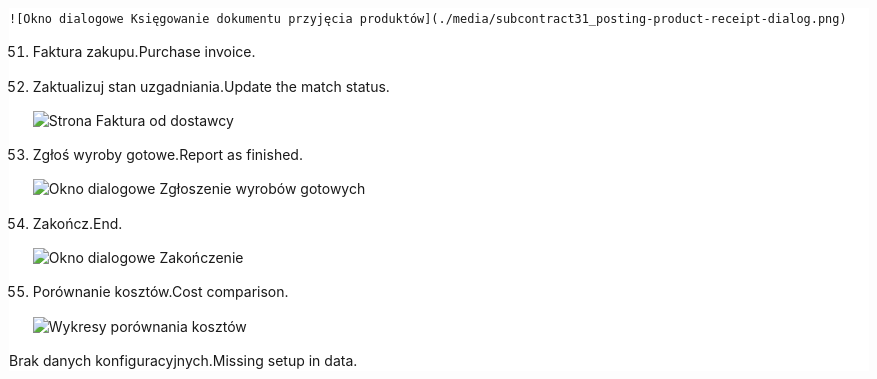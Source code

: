     ![Okno dialogowe Księgowanie dokumentu przyjęcia produktów](./media/subcontract31_posting-product-receipt-dialog.png)

51. <span data-ttu-id="b92ca-288">Faktura zakupu.</span><span class="sxs-lookup"><span data-stu-id="b92ca-288">Purchase invoice.</span></span>
52. <span data-ttu-id="b92ca-289">Zaktualizuj stan uzgadniania.</span><span class="sxs-lookup"><span data-stu-id="b92ca-289">Update the match status.</span></span>

    ![Strona Faktura od dostawcy](./media/subcontract32_vendor-invoice-page.png)

53. <span data-ttu-id="b92ca-291">Zgłoś wyroby gotowe.</span><span class="sxs-lookup"><span data-stu-id="b92ca-291">Report as finished.</span></span>

    ![Okno dialogowe Zgłoszenie wyrobów gotowych](./media/subcontract33_report-as-finished-dialog.png)

54. <span data-ttu-id="b92ca-293">Zakończ.</span><span class="sxs-lookup"><span data-stu-id="b92ca-293">End.</span></span>

    ![Okno dialogowe Zakończenie](./media/subcontract34_end-dialog.png)

55. <span data-ttu-id="b92ca-295">Porównanie kosztów.</span><span class="sxs-lookup"><span data-stu-id="b92ca-295">Cost comparison.</span></span>

    ![Wykresy porównania kosztów](./media/subcontract35_cost-comparison-charts.png)

<span data-ttu-id="b92ca-297">Brak danych konfiguracyjnych.</span><span class="sxs-lookup"><span data-stu-id="b92ca-297">Missing setup in data.</span></span>

